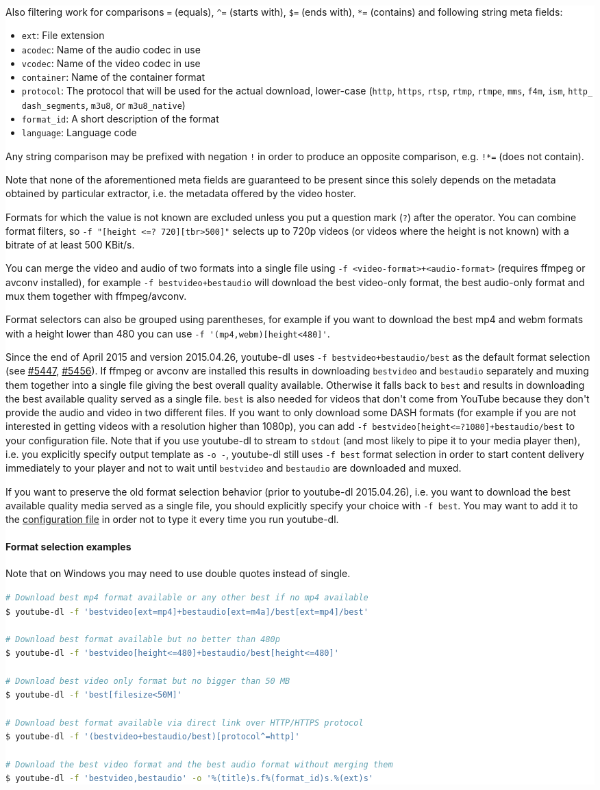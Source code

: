 Also filtering work for comparisons `=` (equals), `^=` (starts with), `$=` (ends with), `*=` (contains) and following string meta fields:

 - `ext`: File extension
 - `acodec`: Name of the audio codec in use
 - `vcodec`: Name of the video codec in use
 - `container`: Name of the container format
 - `protocol`: The protocol that will be used for the actual download, lower-case (`http`, `https`, `rtsp`, `rtmp`, `rtmpe`, `mms`, `f4m`, `ism`, `http_dash_segments`, `m3u8`, or `m3u8_native`)
 - `format_id`: A short description of the format
 - `language`: Language code

Any string comparison may be prefixed with negation `!` in order to produce an opposite comparison, e.g. `!*=` (does not contain).

Note that none of the aforementioned meta fields are guaranteed to be present since this solely depends on the metadata obtained by particular extractor, i.e. the metadata offered by the video hoster.

Formats for which the value is not known are excluded unless you put a question mark (`?`) after the operator. You can combine format filters, so `-f "[height <=? 720][tbr>500]"` selects up to 720p videos (or videos where the height is not known) with a bitrate of at least 500 KBit/s.

You can merge the video and audio of two formats into a single file using `-f <video-format>+<audio-format>` (requires ffmpeg or avconv installed), for example `-f bestvideo+bestaudio` will download the best video-only format, the best audio-only format and mux them together with ffmpeg/avconv.

Format selectors can also be grouped using parentheses, for example if you want to download the best mp4 and webm formats with a height lower than 480 you can use `-f '(mp4,webm)[height<480]'`.

Since the end of April 2015 and version 2015.04.26, youtube-dl uses `-f bestvideo+bestaudio/best` as the default format selection (see [#5447](https://github.com/ytdl-org/youtube-dl/issues/5447), [#5456](https://github.com/ytdl-org/youtube-dl/issues/5456)). If ffmpeg or avconv are installed this results in downloading `bestvideo` and `bestaudio` separately and muxing them together into a single file giving the best overall quality available. Otherwise it falls back to `best` and results in downloading the best available quality served as a single file. `best` is also needed for videos that don't come from YouTube because they don't provide the audio and video in two different files. If you want to only download some DASH formats (for example if you are not interested in getting videos with a resolution higher than 1080p), you can add `-f bestvideo[height<=?1080]+bestaudio/best` to your configuration file. Note that if you use youtube-dl to stream to `stdout` (and most likely to pipe it to your media player then), i.e. you explicitly specify output template as `-o -`, youtube-dl still uses `-f best` format selection in order to start content delivery immediately to your player and not to wait until `bestvideo` and `bestaudio` are downloaded and muxed.

If you want to preserve the old format selection behavior (prior to youtube-dl 2015.04.26), i.e. you want to download the best available quality media served as a single file, you should explicitly specify your choice with `-f best`. You may want to add it to the [configuration file](#configuration) in order not to type it every time you run youtube-dl.

#### Format selection examples

Note that on Windows you may need to use double quotes instead of single.

```bash
# Download best mp4 format available or any other best if no mp4 available
$ youtube-dl -f 'bestvideo[ext=mp4]+bestaudio[ext=m4a]/best[ext=mp4]/best'

# Download best format available but no better than 480p
$ youtube-dl -f 'bestvideo[height<=480]+bestaudio/best[height<=480]'

# Download best video only format but no bigger than 50 MB
$ youtube-dl -f 'best[filesize<50M]'

# Download best format available via direct link over HTTP/HTTPS protocol
$ youtube-dl -f '(bestvideo+bestaudio/best)[protocol^=http]'

# Download the best video format and the best audio format without merging them
$ youtube-dl -f 'bestvideo,bestaudio' -o '%(title)s.f%(format_id)s.%(ext)s'
```